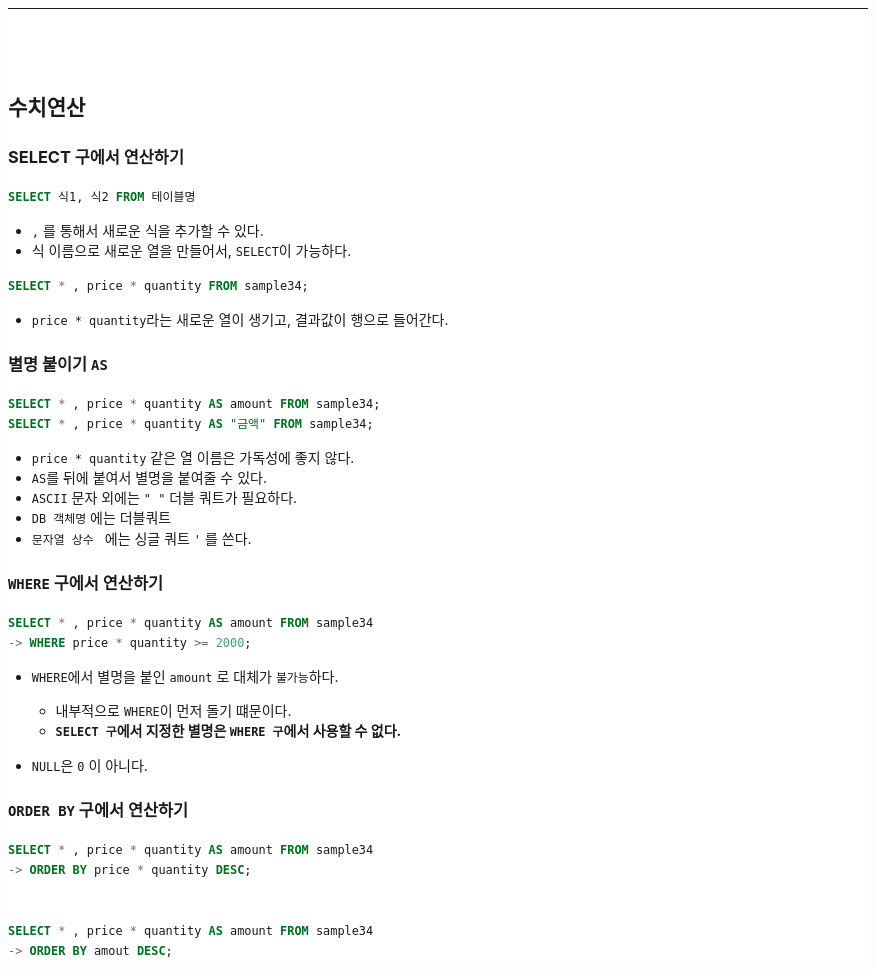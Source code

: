 

---

<br>
<br>


## 수치연산 

### SELECT 구에서 연산하기

```sql
SELECT 식1, 식2 FROM 테이블명
```
* `,` 를 통해서 새로운 식을 추가할 수 있다.
* 식 이름으로 새로운 열을 만들어서, `SELECT`이 가능하다.


```sql
SELECT * , price * quantity FROM sample34;
```

* `price * quantity`라는 새로운 열이 생기고, 결과값이 행으로 들어간다.

### 별명 붙이기 `AS`

```sql
SELECT * , price * quantity AS amount FROM sample34;
SELECT * , price * quantity AS "금액" FROM sample34;
```

* `price * quantity` 같은 열 이름은 가독성에 좋지 않다.
* `AS`를 뒤에 붙여서 별명을 붙여줄 수 있다.
* `ASCII` 문자 외에는 `" "` 더블 쿼트가 필요하다.
* `DB 객체명` 에는 더블쿼트
* `문자열 상수 ` 에는 싱글 쿼트 `'` 를 쓴다.

### `WHERE` 구에서 연산하기

```sql
SELECT * , price * quantity AS amount FROM sample34
-> WHERE price * quantity >= 2000;
```

* `WHERE`에서 별명을 붙인 `amount` 로 대체가 `불가능`하다.
    * 내부적으로 `WHERE`이 먼저 돌기 떄문이다.
    * **`SELECT 구`에서 지정한 별명은 `WHERE 구`에서 사용할 수 없다.**

* `NULL`은 `0` 이 아니다.

### `ORDER BY` 구에서 연산하기

```sql
SELECT * , price * quantity AS amount FROM sample34
-> ORDER BY price * quantity DESC;


SELECT * , price * quantity AS amount FROM sample34
-> ORDER BY amout DESC;

```
